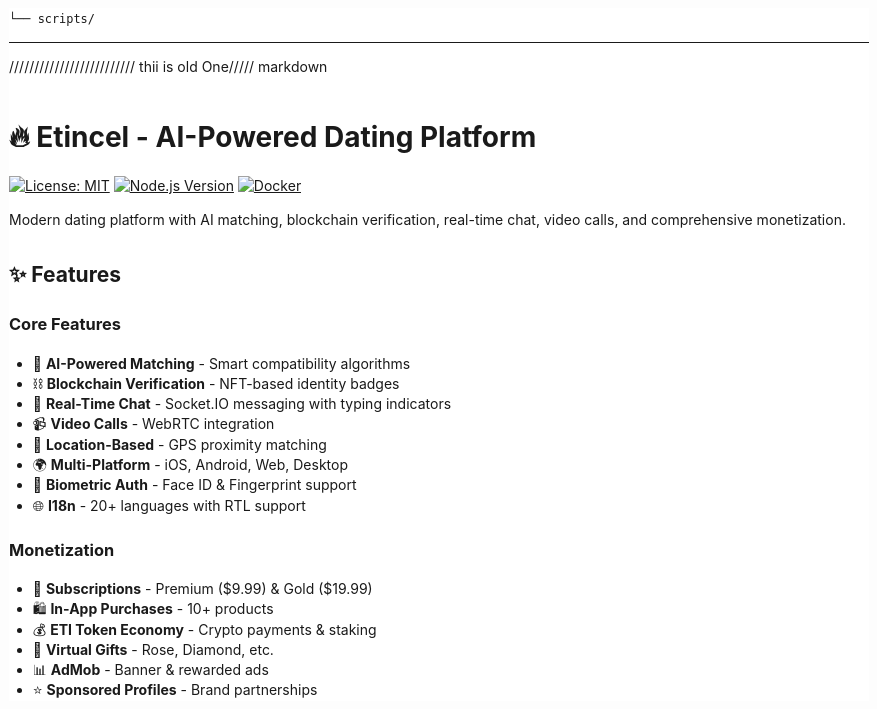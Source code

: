 ```
└── scripts/
```

---



























///////////////////////// thii is old One/////
markdown
# 🔥 Etincel - AI-Powered Dating Platform

[![License: MIT](https://img.shields.io/badge/License-MIT-yellow.svg)](https://opensource.org/licenses/MIT)
[![Node.js Version](https://img.shields.io/badge/node-%3E%3D20.0.0-brightgreen)](https://nodejs.org)
[![Docker](https://img.shields.io/badge/docker-%3E%3D24.0.0-blue)](https://www.docker.com)

Modern dating platform with AI matching, blockchain verification, real-time chat, video calls, and comprehensive monetization.

## ✨ Features

### Core Features
- 🤖 **AI-Powered Matching** - Smart compatibility algorithms
- ⛓️ **Blockchain Verification** - NFT-based identity badges
- 💬 **Real-Time Chat** - Socket.IO messaging with typing indicators
- 📹 **Video Calls** - WebRTC integration
- 📍 **Location-Based** - GPS proximity matching
- 🌍 **Multi-Platform** - iOS, Android, Web, Desktop
- 🔐 **Biometric Auth** - Face ID & Fingerprint support
- 🌐 **I18n** - 20+ languages with RTL support

### Monetization
- 💎 **Subscriptions** - Premium ($9.99) & Gold ($19.99)
- 🛍️ **In-App Purchases** - 10+ products
- 💰 **ETI Token Economy** - Crypto payments & staking
- 🎁 **Virtual Gifts** - Rose, Diamond, etc.
- 📊 **AdMob** - Banner & rewarded ads
- ⭐ **Sponsored Profiles** - Brand partnerships
